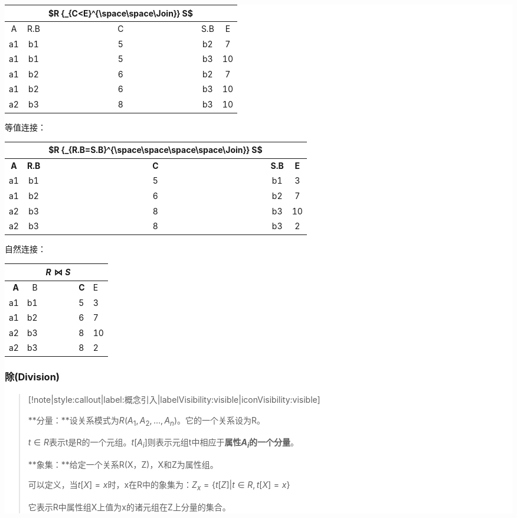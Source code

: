 |      |      | $R {_{C<E}^{\space\space\Join}} S$ |      |      |
| :--: | :--: | :--------------------------------: | :--: | :--: |
|  A   | R.B  |                 C                  | S.B  |  E   |
|  a1  |  b1  |                 5                  |  b2  |  7   |
|  a1  |  b1  |                 5                  |  b3  |  10  |
|  a1  |  b2  |                 6                  |  b2  |  7   |
|  a1  |  b2  |                 6                  |  b3  |  10  |
|  a2  |  b3  |                 8                  |  b3  |  10  |

等值连接：

|       |         | $R {_{R.B=S.B}^{\space\space\space\space\Join}} S$ |         |    |
| :---: | :-----: | :------------------------------------------------: | :-----: | :---: |
| **A** | **R.B** |                       **C**                        | **S.B** | **E** |
|  a1   |   b1    |                         5                          |   b1    |   3   |
|  a1   |   b2    |                         6                          |   b2    |   7   |
|  a2   |   b3    |                         8                          |   b3    |  10   |
|  a2   |   b3    |                         8                          |   b3    |   2   |


自然连接：

|       |      | $R\Join S$ |       |      |
| ----: | ---: | :--------: | :---- | :--- |
| **A** |    B |            | **C** | E    |
|    a1 |   b1 |            | 5     | 3    |
|    a1 |   b2 |            | 6     | 7    |
|    a2 |   b3 |            | 8     | 10   |
|    a2 |   b3 |            | 8     | 2    |



### 除(Division)

> [!note|style:callout|label:概念引入|labelVisibility:visible|iconVisibility:visible]
>
>  **分量：**设关系模式为$R(A_1, A_2, …, A_n)$。它的一个关系设为R。
>
> $t\in R$表示t是R的一个元组。$t[A_i$]则表示元组t中相应于**属性$A_i$的一个分量**。
>
> **象集：**给定一个关系R(X，Z)，X和Z为属性组。
>
> 可以定义，当$t[X]=x$时，x在R中的象集为：$Z_x=\{t[Z]|t∈R,t[X]=x\}$
>
> 它表示R中属性组X上值为x的诸元组在Z上分量的集合。
